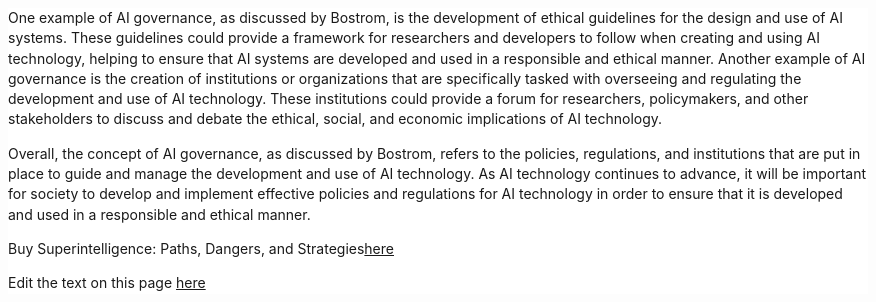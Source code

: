 One example of AI governance, as discussed by Bostrom, is the development of ethical guidelines for the design and use of AI systems. These guidelines could provide a framework for researchers and developers to follow when creating and using AI technology, helping to ensure that AI systems are developed and used in a responsible and ethical manner. Another example of AI governance is the creation of institutions or organizations that are specifically tasked with overseeing and regulating the development and use of AI technology. These institutions could provide a forum for researchers, policymakers, and other stakeholders to discuss and debate the ethical, social, and economic implications of AI technology.

Overall, the concept of AI governance, as discussed by Bostrom, refers to the policies, regulations, and institutions that are put in place to guide and manage the development and use of AI technology. As AI technology continues to advance, it will be important for society to develop and implement effective policies and regulations for AI technology in order to ensure that it is developed and used in a responsible and ethical manner.

Buy Superintelligence: Paths, Dangers, and Strategies[here](https://www.amazon.com/Superintelligence-Dangers-Strategies-Nick-Bostrom/dp/1501227742)

Edit the text on this page [here](https://github.com/moritzfelipe/alexano/blob/main/artificial-intelligence/superintelligence-paths-dangers-and-strategies.md)
